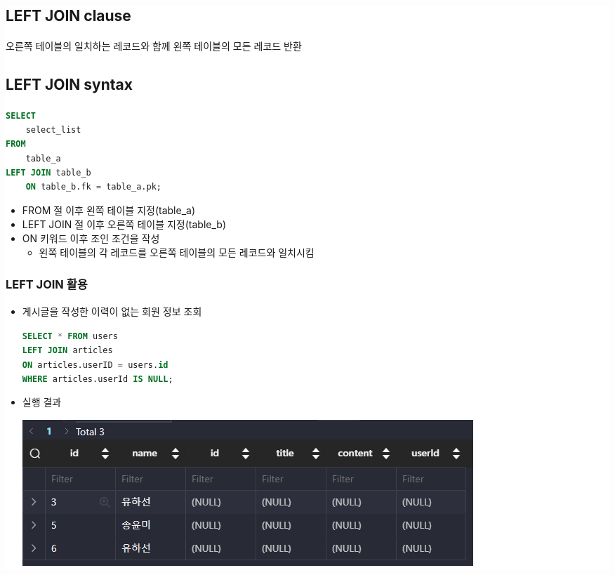 
## LEFT JOIN clause

오른쪽 테이블의 일치하는 레코드와 함께 왼쪽 테이블의 모든 레코드 반환

## LEFT JOIN syntax

```sql
SELECT
	select_list
FROM
	table_a
LEFT JOIN table_b
	ON table_b.fk = table_a.pk;
```

- FROM 절 이후 왼쪽 테이블 지정(table_a)
- LEFT JOIN 절 이후 오른쪽 테이블 지정(table_b)
- ON 키워드 이후 조인 조건을 작성
    - 왼쪽 테이블의 각 레코드를 오른쪽 테이블의 모든 레코드와 일치시킴

### LEFT JOIN 활용

- 게시글을 작성한 이력이 없는 회원 정보 조회
    
    ```sql
    SELECT * FROM users
    LEFT JOIN articles
    ON articles.userID = users.id
    WHERE articles.userId IS NULL;
    ```
    
- 실행 결과
    
    ![image.png](image%2014.png)